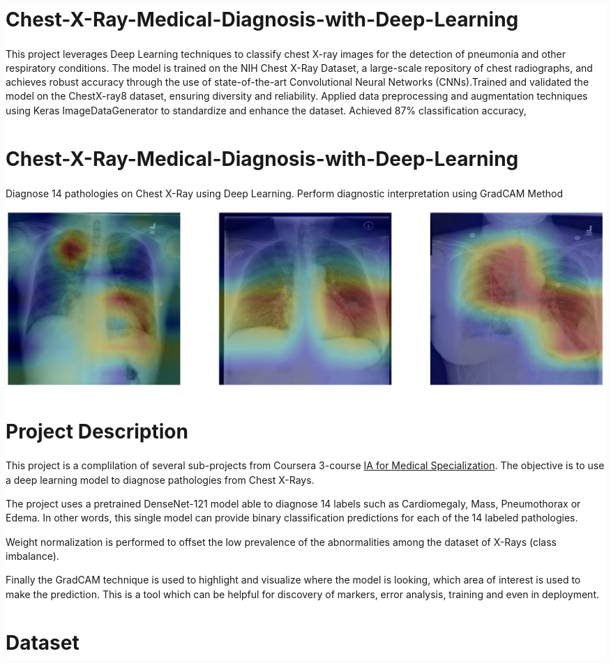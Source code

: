 
# Chest-X-Ray-Medical-Diagnosis-with-Deep-Learning
This project leverages Deep Learning techniques to classify chest X-ray images for the detection of pneumonia and other respiratory conditions. The model is trained on the NIH Chest X-Ray Dataset, a large-scale repository of chest radiographs, and achieves robust accuracy through the use of state-of-the-art Convolutional Neural Networks (CNNs).Trained and validated the model on the ChestX-ray8 dataset, ensuring diversity and reliability.
Applied data preprocessing and augmentation techniques using Keras ImageDataGenerator to standardize and enhance the dataset.
Achieved 87% classification accuracy, 
# Chest-X-Ray-Medical-Diagnosis-with-Deep-Learning
Diagnose 14 pathologies on Chest X-Ray using Deep Learning. Perform diagnostic interpretation using GradCAM Method

![](asset/xray-header-image.png)


# Project Description
This project is a complilation of several sub-projects from Coursera 3-course [IA for Medical Specialization](https://www.coursera.org/specializations/ai-for-medicine). The objective is to use a deep learning model to diagnose pathologies from Chest X-Rays.

The project uses a pretrained DenseNet-121 model able to diagnose 14 labels such as Cardiomegaly, Mass, Pneumothorax or Edema. In other words, this single model can provide binary classification predictions for each of the 14 labeled pathologies.

Weight normalization is performed to offset the low prevalence of the abnormalities among the dataset of X-Rays (class imbalance).

Finally the GradCAM technique is used to highlight and visualize where the model is looking, which area of interest is used to make the prediction. This is a tool which can be helpful for discovery of markers, error analysis, training and even in deployment.

# Dataset
